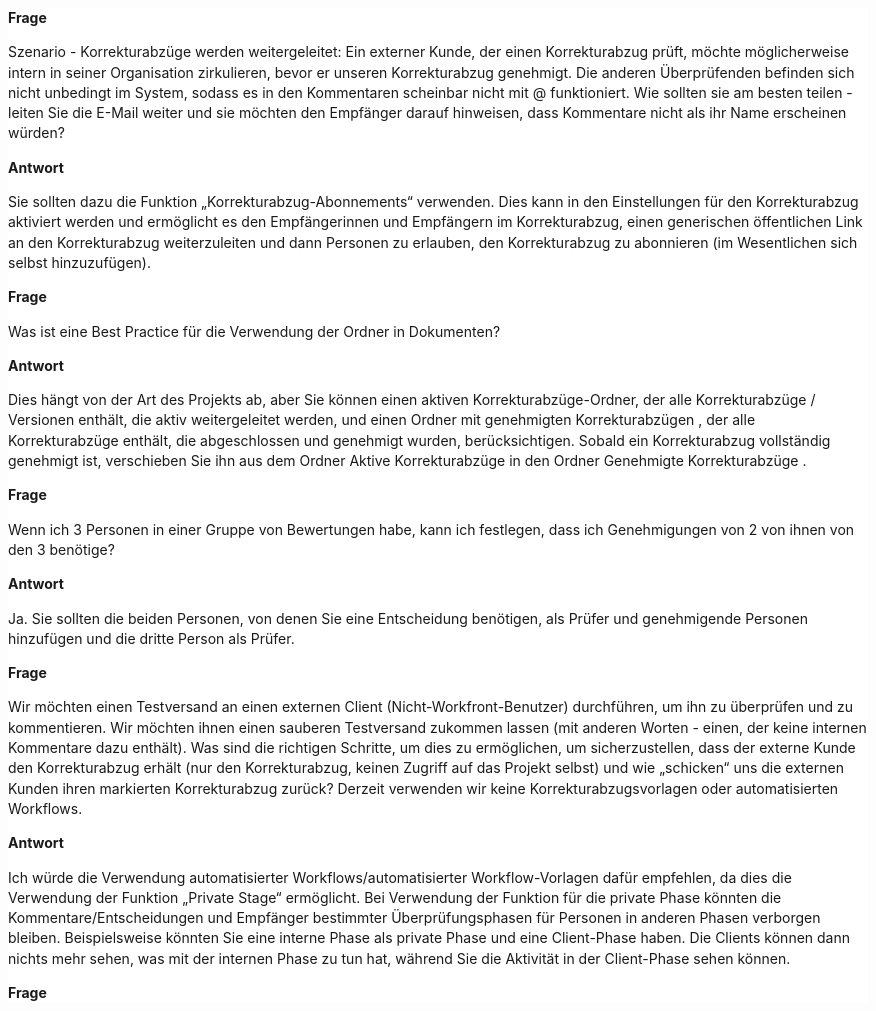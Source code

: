 **Frage**

Szenario - Korrekturabzüge werden weitergeleitet: Ein externer Kunde, der einen Korrekturabzug prüft, möchte möglicherweise intern in seiner Organisation zirkulieren, bevor er unseren Korrekturabzug genehmigt. Die anderen Überprüfenden befinden sich nicht unbedingt im System, sodass es in den Kommentaren scheinbar nicht mit @ funktioniert. Wie sollten sie am besten teilen - leiten Sie die E-Mail weiter und sie möchten den Empfänger darauf hinweisen, dass Kommentare nicht als ihr Name erscheinen würden?

**Antwort**

Sie sollten dazu die Funktion „Korrekturabzug-Abonnements“ verwenden. Dies kann in den Einstellungen für den Korrekturabzug aktiviert werden und ermöglicht es den Empfängerinnen und Empfängern im Korrekturabzug, einen generischen öffentlichen Link an den Korrekturabzug weiterzuleiten und dann Personen zu erlauben, den Korrekturabzug zu abonnieren (im Wesentlichen sich selbst hinzuzufügen).

**Frage**

Was ist eine Best Practice für die Verwendung der Ordner in Dokumenten?

**Antwort**

Dies hängt von der Art des Projekts ab, aber Sie können einen aktiven Korrekturabzüge-Ordner, der alle Korrekturabzüge / Versionen enthält, die aktiv weitergeleitet werden, und einen Ordner mit genehmigten Korrekturabzügen , der alle Korrekturabzüge enthält, die abgeschlossen und genehmigt wurden, berücksichtigen. Sobald ein Korrekturabzug vollständig genehmigt ist, verschieben Sie ihn aus dem Ordner Aktive Korrekturabzüge in den Ordner Genehmigte Korrekturabzüge .

**Frage**

Wenn ich 3 Personen in einer Gruppe von Bewertungen habe, kann ich festlegen, dass ich Genehmigungen von 2 von ihnen von den 3 benötige?

**Antwort**

Ja. Sie sollten die beiden Personen, von denen Sie eine Entscheidung benötigen, als Prüfer und genehmigende Personen hinzufügen und die dritte Person als Prüfer.

**Frage**

Wir möchten einen Testversand an einen externen Client (Nicht-Workfront-Benutzer) durchführen, um ihn zu überprüfen und zu kommentieren. Wir möchten ihnen einen sauberen Testversand zukommen lassen (mit anderen Worten - einen, der keine internen Kommentare dazu enthält). Was sind die richtigen Schritte, um dies zu ermöglichen, um sicherzustellen, dass der externe Kunde den Korrekturabzug erhält (nur den Korrekturabzug, keinen Zugriff auf das Projekt selbst) und wie „schicken“ uns die externen Kunden ihren markierten Korrekturabzug zurück? Derzeit verwenden wir keine Korrekturabzugsvorlagen oder automatisierten Workflows.

**Antwort**

Ich würde die Verwendung automatisierter Workflows/automatisierter Workflow-Vorlagen dafür empfehlen, da dies die Verwendung der Funktion „Private Stage“ ermöglicht. Bei Verwendung der Funktion für die private Phase könnten die Kommentare/Entscheidungen und Empfänger bestimmter Überprüfungsphasen für Personen in anderen Phasen verborgen bleiben. Beispielsweise könnten Sie eine interne Phase als private Phase und eine Client-Phase haben. Die Clients können dann nichts mehr sehen, was mit der internen Phase zu tun hat, während Sie die Aktivität in der Client-Phase sehen können.

**Frage**
